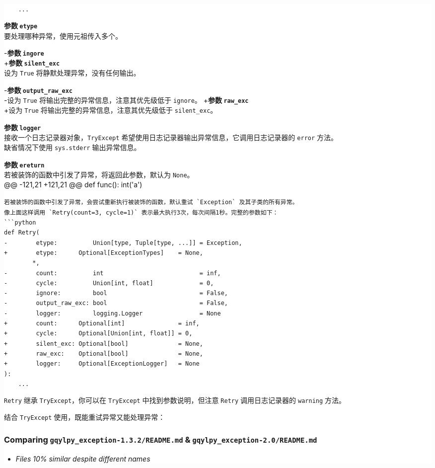  ```python
     ...
 ```
 __参数 `etype`__<br>
 要处理哪种异常，使用元祖传入多个。
 
-__参数 `ingore`__<br>
+__参数 `silent_exc`__<br>
 设为 `True` 将静默处理异常，没有任何输出。
 
-__参数 `output_raw_exc`__<br>
-设为 `True` 将输出完整的异常信息，注意其优先级低于 `ignore`。 
+__参数 `raw_exc`__<br>
+设为 `True` 将输出完整的异常信息，注意其优先级低于 `silent_exc`。 
 
 __参数 `logger`__<br>
 接收一个日志记录器对象，`TryExcept` 希望使用日志记录器输出异常信息，它调用日志记录器的 `error` 方法。<br>
 缺省情况下使用 `sys.stderr` 输出异常信息。
 
 __参数 `ereturn`__<br>
 若被装饰的函数中引发了异常，将返回此参数，默认为 `None`。<br>
@@ -121,21 +121,21 @@
 def func():
     int('a')
 ```
 若被装饰的函数中引发了异常，会尝试重新执行被装饰的函数，默认重试 `Exception` 及其子类的所有异常。
 像上面这样调用 `Retry(count=3, cycle=1)` 表示最大执行3次，每次间隔1秒。完整的参数如下：
 ```python
 def Retry(
-        etype:          Union[type, Tuple[type, ...]] = Exception,
+        etype:      Optional[ExceptionTypes]    = None,
         *,
-        count:          int                           = inf,
-        cycle:          Union[int, float]             = 0,
-        ignore:         bool                          = False,
-        output_raw_exc: bool                          = False,
-        logger:         logging.Logger                = None
+        count:      Optional[int]               = inf,
+        cycle:      Optional[Union[int, float]] = 0,
+        silent_exc: Optional[bool]              = None,
+        raw_exc:    Optional[bool]              = None,
+        logger:     Optional[ExceptionLogger]   = None
 ):
     ...
 ```
 `Retry` 继承 `TryExcept`，你可以在 `TryExcept` 中找到参数说明，但注意 `Retry` 调用日志记录器的 `warning` 方法。
 
 结合 `TryExcept` 使用，既能重试异常又能处理异常：
 ```python
```

### Comparing `gqylpy_exception-1.3.2/README.md` & `gqylpy_exception-2.0/README.md`

 * *Files 10% similar despite different names*

